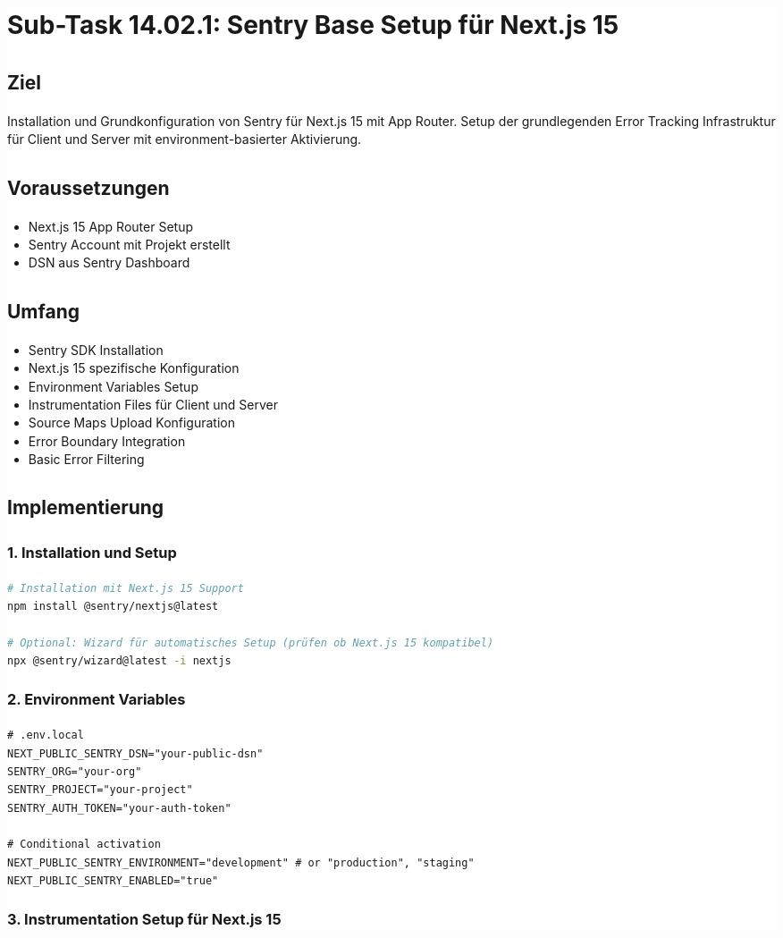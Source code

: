 # Sub-Task 14.02.1: Sentry Base Setup für Next.js 15

## Ziel
Installation und Grundkonfiguration von Sentry für Next.js 15 mit App Router. Setup der grundlegenden Error Tracking Infrastruktur für Client und Server mit environment-basierter Aktivierung.

## Voraussetzungen
- Next.js 15 App Router Setup
- Sentry Account mit Projekt erstellt
- DSN aus Sentry Dashboard

## Umfang
- Sentry SDK Installation
- Next.js 15 spezifische Konfiguration
- Environment Variables Setup
- Instrumentation Files für Client und Server
- Source Maps Upload Konfiguration
- Error Boundary Integration
- Basic Error Filtering

## Implementierung

### 1. Installation und Setup

```bash
# Installation mit Next.js 15 Support
npm install @sentry/nextjs@latest

# Optional: Wizard für automatisches Setup (prüfen ob Next.js 15 kompatibel)
npx @sentry/wizard@latest -i nextjs
```

### 2. Environment Variables

```env
# .env.local
NEXT_PUBLIC_SENTRY_DSN="your-public-dsn"
SENTRY_ORG="your-org"
SENTRY_PROJECT="your-project"
SENTRY_AUTH_TOKEN="your-auth-token"

# Conditional activation
NEXT_PUBLIC_SENTRY_ENVIRONMENT="development" # or "production", "staging"
NEXT_PUBLIC_SENTRY_ENABLED="true"
```

### 3. Instrumentation Setup für Next.js 15
